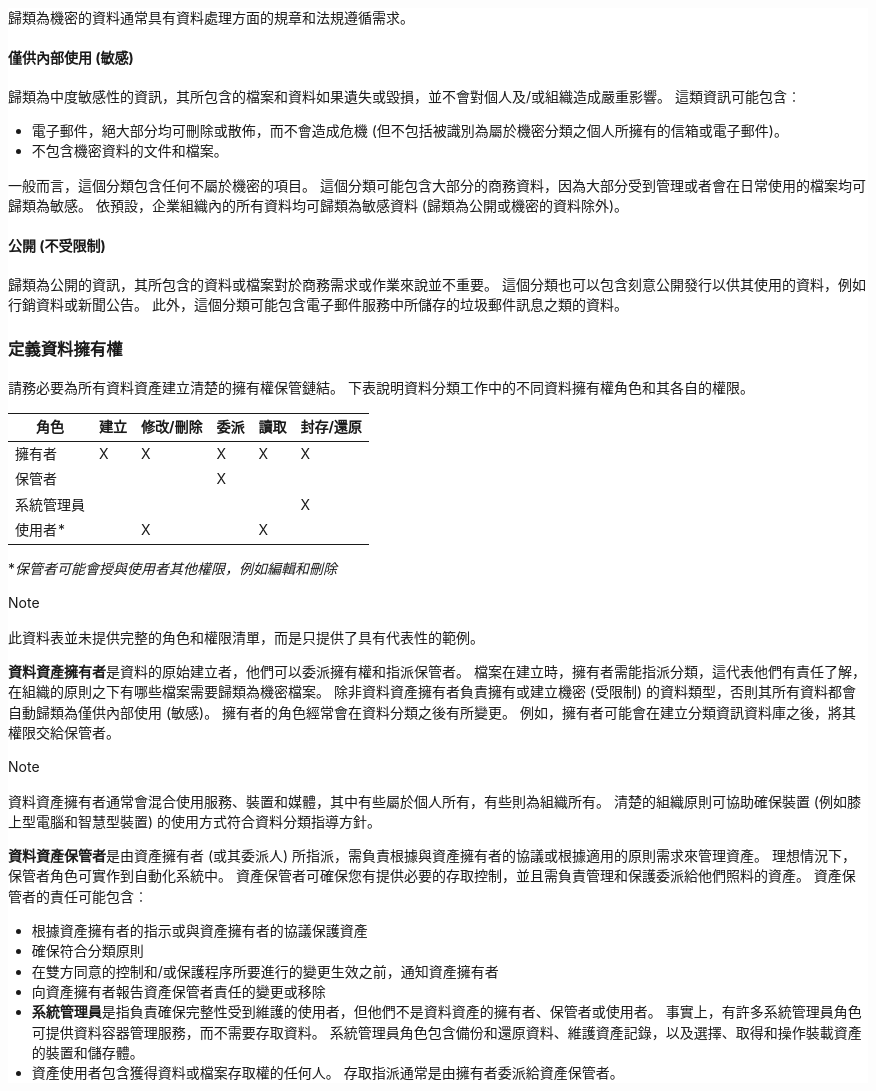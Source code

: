 歸類為機密的資料通常具有資料處理方面的規章和法規遵循需求。 

#### <a name="for-internal-use-only-sensitive"></a>僅供內部使用 (敏感)
歸類為中度敏感性的資訊，其所包含的檔案和資料如果遺失或毀損，並不會對個人及/或組織造成嚴重影響。 這類資訊可能包含︰ 

* 電子郵件，絕大部分均可刪除或散佈，而不會造成危機 (但不包括被識別為屬於機密分類之個人所擁有的信箱或電子郵件)。  
* 不包含機密資料的文件和檔案。

一般而言，這個分類包含任何不屬於機密的項目。 這個分類可能包含大部分的商務資料，因為大部分受到管理或者會在日常使用的檔案均可歸類為敏感。 依預設，企業組織內的所有資料均可歸類為敏感資料 (歸類為公開或機密的資料除外)。 

#### <a name="public-unrestricted"></a>公開 (不受限制)
歸類為公開的資訊，其所包含的資料或檔案對於商務需求或作業來說並不重要。 這個分類也可以包含刻意公開發行以供其使用的資料，例如行銷資料或新聞公告。 此外，這個分類可能包含電子郵件服務中所儲存的垃圾郵件訊息之類的資料。 

### <a name="define-data-ownership"></a>定義資料擁有權
請務必要為所有資料資產建立清楚的擁有權保管鏈結。 下表說明資料分類工作中的不同資料擁有權角色和其各自的權限。  

| **角色** | **建立** | **修改/刪除** | **委派** | **讀取** | **封存/還原** |
| --- | --- | --- | --- | --- | --- |
| 擁有者 |X |X |X |X |X |
| 保管者 | | |X | | |
| 系統管理員 | | | | |X |
| 使用者\* | |X | |X | |

**保管者可能會授與使用者其他權限，例如編輯和刪除* 

> [!NOTE]
> 此資料表並未提供完整的角色和權限清單，而是只提供了具有代表性的範例。 
> 
> 

**資料資產擁有者**是資料的原始建立者，他們可以委派擁有權和指派保管者。 檔案在建立時，擁有者需能指派分類，這代表他們有責任了解，在組織的原則之下有哪些檔案需要歸類為機密檔案。 除非資料資產擁有者負責擁有或建立機密 (受限制) 的資料類型，否則其所有資料都會自動歸類為僅供內部使用 (敏感)。 擁有者的角色經常會在資料分類之後有所變更。 例如，擁有者可能會在建立分類資訊資料庫之後，將其權限交給保管者。  

> [!NOTE]
> 資料資產擁有者通常會混合使用服務、裝置和媒體，其中有些屬於個人所有，有些則為組織所有。 清楚的組織原則可協助確保裝置 (例如膝上型電腦和智慧型裝置) 的使用方式符合資料分類指導方針。  
> 
> 

**資料資產保管者**是由資產擁有者 (或其委派人) 所指派，需負責根據與資產擁有者的協議或根據適用的原則需求來管理資產。 理想情況下，保管者角色可實作到自動化系統中。 資產保管者可確保您有提供必要的存取控制，並且需負責管理和保護委派給他們照料的資產。 資產保管者的責任可能包含︰  

* 根據資產擁有者的指示或與資產擁有者的協議保護資產 
* 確保符合分類原則 
* 在雙方同意的控制和/或保護程序所要進行的變更生效之前，通知資產擁有者 
* 向資產擁有者報告資產保管者責任的變更或移除 
* **系統管理員**是指負責確保完整性受到維護的使用者，但他們不是資料資產的擁有者、保管者或使用者。 事實上，有許多系統管理員角色可提供資料容器管理服務，而不需要存取資料。 系統管理員角色包含備份和還原資料、維護資產記錄，以及選擇、取得和操作裝載資產的裝置和儲存體。 
* 資產使用者包含獲得資料或檔案存取權的任何人。 存取指派通常是由擁有者委派給資產保管者。  
